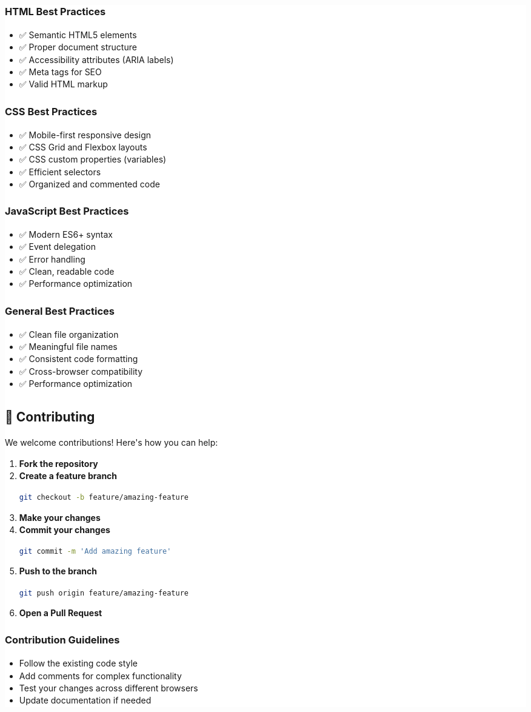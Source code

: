 ### HTML Best Practices
- ✅ Semantic HTML5 elements
- ✅ Proper document structure
- ✅ Accessibility attributes (ARIA labels)
- ✅ Meta tags for SEO
- ✅ Valid HTML markup

### CSS Best Practices
- ✅ Mobile-first responsive design
- ✅ CSS Grid and Flexbox layouts
- ✅ CSS custom properties (variables)
- ✅ Efficient selectors
- ✅ Organized and commented code

### JavaScript Best Practices
- ✅ Modern ES6+ syntax
- ✅ Event delegation
- ✅ Error handling
- ✅ Clean, readable code
- ✅ Performance optimization

### General Best Practices
- ✅ Clean file organization
- ✅ Meaningful file names
- ✅ Consistent code formatting
- ✅ Cross-browser compatibility
- ✅ Performance optimization

## 🤝 Contributing

We welcome contributions! Here's how you can help:

1. **Fork the repository**
2. **Create a feature branch**
   ```bash
   git checkout -b feature/amazing-feature
   ```
3. **Make your changes**
4. **Commit your changes**
   ```bash
   git commit -m 'Add amazing feature'
   ```
5. **Push to the branch**
   ```bash
   git push origin feature/amazing-feature
   ```
6. **Open a Pull Request**

### Contribution Guidelines
- Follow the existing code style
- Add comments for complex functionality
- Test your changes across different browsers
- Update documentation if needed

